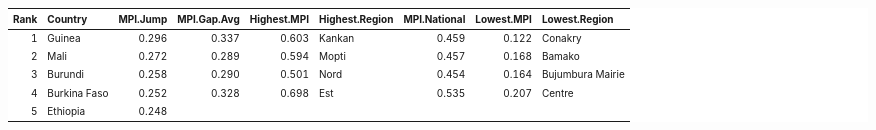 <table class="table table-striped table-hover table-condensed" style="font-size: 10px; width: auto !important; ">
 <thead>
  <tr>
   <th style="text-align:right;"> Rank </th>
   <th style="text-align:left;"> Country </th>
   <th style="text-align:right;"> MPI.Jump </th>
   <th style="text-align:right;"> MPI.Gap.Avg </th>
   <th style="text-align:right;"> Highest.MPI </th>
   <th style="text-align:left;"> Highest.Region </th>
   <th style="text-align:right;"> MPI.National </th>
   <th style="text-align:right;"> Lowest.MPI </th>
   <th style="text-align:left;"> Lowest.Region </th>
  </tr>
 </thead>
<tbody>
  <tr>
   <td style="text-align:right;"> 1 </td>
   <td style="text-align:left;"> Guinea </td>
   <td style="text-align:right;"> 0.296 </td>
   <td style="text-align:right;"> 0.337 </td>
   <td style="text-align:right;"> 0.603 </td>
   <td style="text-align:left;"> Kankan </td>
   <td style="text-align:right;"> 0.459 </td>
   <td style="text-align:right;"> 0.122 </td>
   <td style="text-align:left;"> Conakry </td>
  </tr>
  <tr>
   <td style="text-align:right;"> 2 </td>
   <td style="text-align:left;"> Mali </td>
   <td style="text-align:right;"> 0.272 </td>
   <td style="text-align:right;"> 0.289 </td>
   <td style="text-align:right;"> 0.594 </td>
   <td style="text-align:left;"> Mopti </td>
   <td style="text-align:right;"> 0.457 </td>
   <td style="text-align:right;"> 0.168 </td>
   <td style="text-align:left;"> Bamako </td>
  </tr>
  <tr>
   <td style="text-align:right;"> 3 </td>
   <td style="text-align:left;"> Burundi </td>
   <td style="text-align:right;"> 0.258 </td>
   <td style="text-align:right;"> 0.290 </td>
   <td style="text-align:right;"> 0.501 </td>
   <td style="text-align:left;"> Nord </td>
   <td style="text-align:right;"> 0.454 </td>
   <td style="text-align:right;"> 0.164 </td>
   <td style="text-align:left;"> Bujumbura Mairie </td>
  </tr>
  <tr>
   <td style="text-align:right;"> 4 </td>
   <td style="text-align:left;"> Burkina Faso </td>
   <td style="text-align:right;"> 0.252 </td>
   <td style="text-align:right;"> 0.328 </td>
   <td style="text-align:right;"> 0.698 </td>
   <td style="text-align:left;"> Est </td>
   <td style="text-align:right;"> 0.535 </td>
   <td style="text-align:right;"> 0.207 </td>
   <td style="text-align:left;"> Centre </td>
  </tr>
  <tr>
   <td style="text-align:right;"> 5 </td>
   <td style="text-align:left;"> Ethiopia </td>
   <td style="text-align:right;"> 0.248 </td>